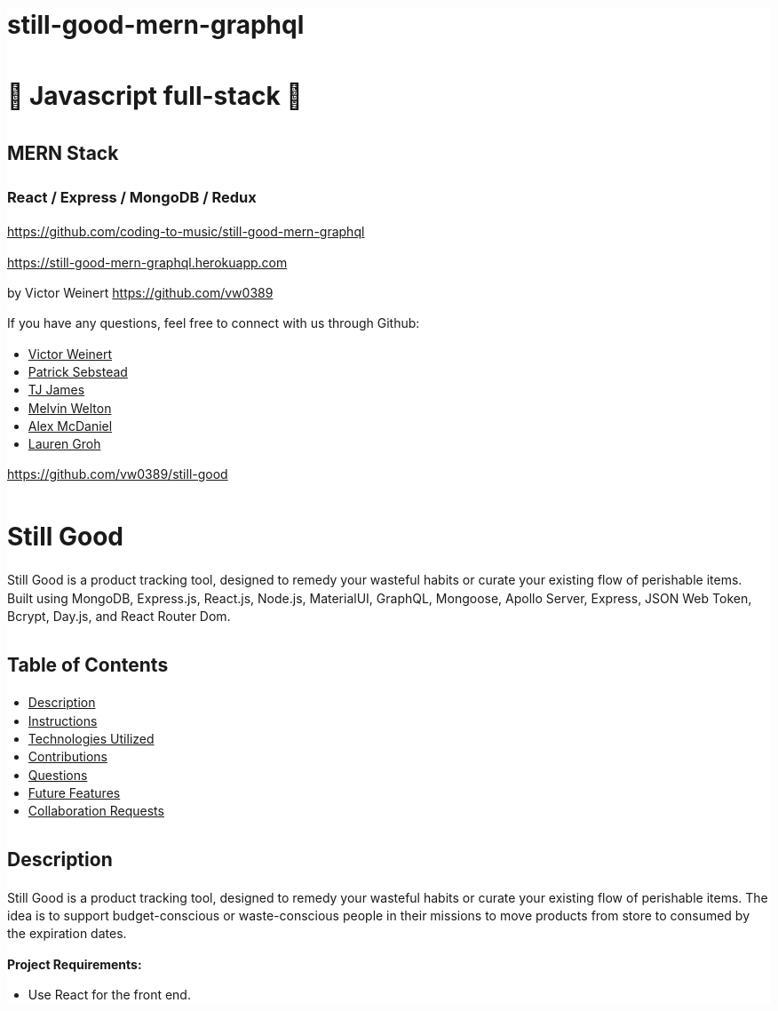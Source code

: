 # still-good-mern-graphql

# 🚀 Javascript full-stack 🚀

## MERN Stack

### React / Express / MongoDB / Redux

https://github.com/coding-to-music/still-good-mern-graphql

https://still-good-mern-graphql.herokuapp.com

by Victor Weinert https://github.com/vw0389

If you have any questions, feel free to connect with us through Github:

- [Victor Weinert](https://github.com/vw0389)
- [Patrick Sebstead](https://github.com/RaiderNationBuilder)
- [TJ James](https://github.com/jamestw13)
- [Melvin Welton](https://github.com/melwel74)
- [Alex McDaniel](https://github.com/alexm1937)
- [Lauren Groh](https://github.com/GrohTech)

https://github.com/vw0389/still-good

# Still Good

Still Good is a product tracking tool, designed to remedy your wasteful habits or curate your existing flow of perishable items. Built using MongoDB, Express.js, React.js, Node.js, MaterialUI, GraphQL, Mongoose, Apollo Server, Express, JSON Web Token, Bcrypt, Day.js, and React Router Dom.

## Table of Contents

- [Description](#description)
- [Instructions](#instructions)
- [Technologies Utilized](#technologies-utilized)
- [Contributions](#contributions)
- [Questions](#questions)
- [Future Features](#future-features)
- [Collaboration Requests](#collaboration-requests)

## Description

Still Good is a product tracking tool, designed to remedy your wasteful habits or curate your existing flow of perishable items. The idea is to support budget-conscious or waste-conscious people in their missions to move products from store to consumed by the expiration dates.

**Project Requirements:**

- Use React for the front end.
